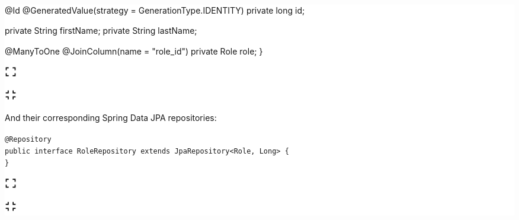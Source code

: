  <span class="nd">@Id</span>
 <span class="nd">@GeneratedValue</span><span class="o">(</span><span class="n">strategy</span> <span class="o">=</span> <span class="nc">GenerationType</span><span class="o">.</span><span class="na">IDENTITY</span><span class="o">)</span>
 <span class="kd">private</span> <span class="kt">long</span> <span class="n">id</span><span class="o">;</span>

 <span class="kd">private</span> <span class="nc">String</span> <span class="n">firstName</span><span class="o">;</span>
 <span class="kd">private</span> <span class="nc">String</span> <span class="n">lastName</span><span class="o">;</span>

 <span class="nd">@ManyToOne</span>
 <span class="nd">@JoinColumn</span><span class="o">(</span><span class="n">name</span> <span class="o">=</span> <span class="s">"role_id"</span><span class="o">)</span>
 <span class="kd">private</span> <span class="nc">Role</span> <span class="n">role</span><span class="o">;</span>
<span class="o">}</span>
</code></pre>
<div class="highlight__panel js-actions-panel">
<div class="highlight__panel-action js-fullscreen-code-action">
 <svg xmlns="http://www.w3.org/2000/svg" width="20px" height="20px" viewbox="0 0 24 24" class="highlight-action crayons-icon highlight-action--fullscreen-on"><title>Enter fullscreen mode</title>
 <path d="M16 3h6v6h-2V5h-4V3zM2 3h6v2H4v4H2V3zm18 16v-4h2v6h-6v-2h4zM4 19h4v2H2v-6h2v4z"></path>
</svg>

 <svg xmlns="http://www.w3.org/2000/svg" width="20px" height="20px" viewbox="0 0 24 24" class="highlight-action crayons-icon highlight-action--fullscreen-off"><title>Exit fullscreen mode</title>
 <path d="M18 7h4v2h-6V3h2v4zM8 9H2V7h4V3h2v6zm10 8v4h-2v-6h6v2h-4zM8 15v6H6v-4H2v-2h6z"></path>
</svg>

</div>
</div>
</div>


<p>And their corresponding Spring Data JPA repositories:<br>
</p>
<div class="highlight js-code-highlight">
<pre class="highlight java"><code><span class="nd">@Repository</span>
<span class="kd">public</span> <span class="kd">interface</span> <span class="nc">RoleRepository</span> <span class="kd">extends</span> <span class="nc">JpaRepository</span><span class="o">&lt;</span><span class="nc">Role</span><span class="o">,</span> <span class="nc">Long</span><span class="o">&gt;</span> <span class="o">{</span>
<span class="o">}</span>
</code></pre>
<div class="highlight__panel js-actions-panel">
<div class="highlight__panel-action js-fullscreen-code-action">
 <svg xmlns="http://www.w3.org/2000/svg" width="20px" height="20px" viewbox="0 0 24 24" class="highlight-action crayons-icon highlight-action--fullscreen-on"><title>Enter fullscreen mode</title>
 <path d="M16 3h6v6h-2V5h-4V3zM2 3h6v2H4v4H2V3zm18 16v-4h2v6h-6v-2h4zM4 19h4v2H2v-6h2v4z"></path>
</svg>

 <svg xmlns="http://www.w3.org/2000/svg" width="20px" height="20px" viewbox="0 0 24 24" class="highlight-action crayons-icon highlight-action--fullscreen-off"><title>Exit fullscreen mode</title>
 <path d="M18 7h4v2h-6V3h2v4zM8 9H2V7h4V3h2v6zm10 8v4h-2v-6h6v2h-4zM8 15v6H6v-4H2v-2h6z"></path>
</svg>
